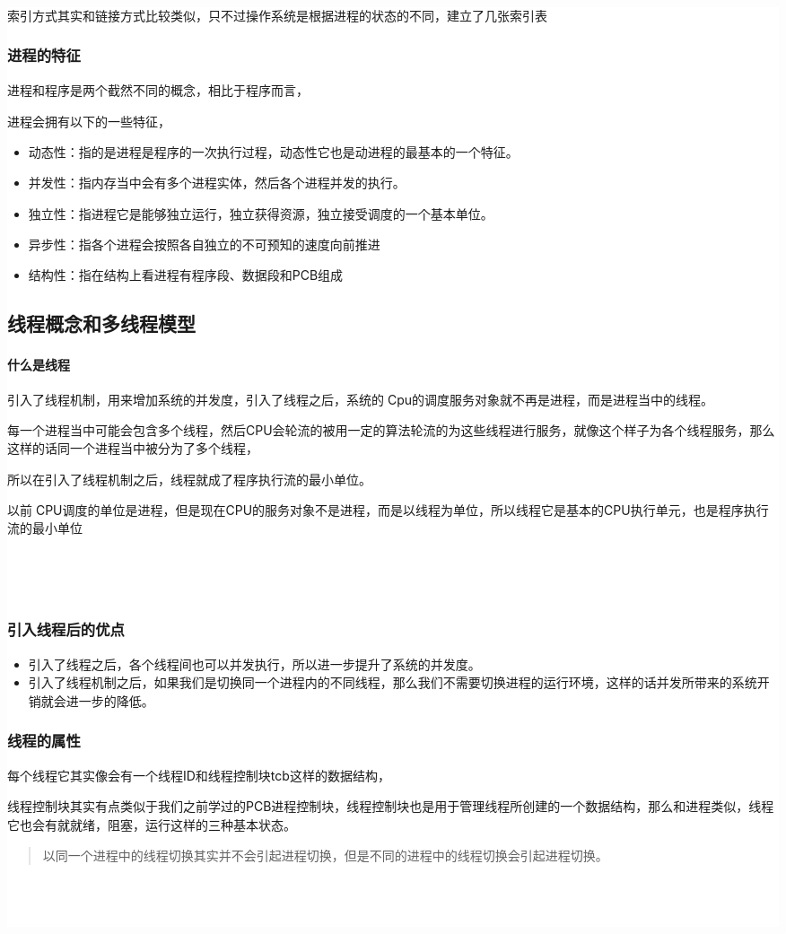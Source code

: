   索引方式其实和链接方式比较类似，只不过操作系统是根据进程的状态的不同，建立了几张索引表

### 进程的特征

进程和程序是两个截然不同的概念，相比于程序而言，

进程会拥有以下的一些特征，

- 动态性：指的是进程是程序的一次执行过程，动态性它也是动进程的最基本的一个特征。

- 并发性：指内存当中会有多个进程实体，然后各个进程并发的执行。

- 独立性：指进程它是能够独立运行，独立获得资源，独立接受调度的一个基本单位。

- 异步性：指各个进程会按照各自独立的不可预知的速度向前推进

- 结构性：指在结构上看进程有程序段、数据段和PCB组成

## 线程概念和多线程模型

#### 什么是线程



引入了线程机制，用来增加系统的并发度，引入了线程之后，系统的 Cpu的调度服务对象就不再是进程，而是进程当中的线程。

每一个进程当中可能会包含多个线程，然后CPU会轮流的被用一定的算法轮流的为这些线程进行服务，就像这个样子为各个线程服务，那么这样的话同一个进程当中被分为了多个线程，

所以在引入了线程机制之后，线程就成了程序执行流的最小单位。



以前 CPU调度的单位是进程，但是现在CPU的服务对象不是进程，而是以线程为单位，所以线程它是基本的CPU执行单元，也是程序执行流的最小单位

‍



‍

### 引入线程后的优点



- 引入了线程之后，各个线程间也可以并发执行，所以进一步提升了系统的并发度。
- 引入了线程机制之后，如果我们是切换同一个进程内的不同线程，那么我们不需要切换进程的运行环境，这样的话并发所带来的系统开销就会进一步的降低。



### 线程的属性

每个线程它其实像会有一个线程ID和线程控制块tcb这样的数据结构，

线程控制块其实有点类似于我们之前学过的PCB进程控制块，线程控制块也是用于管理线程所创建的一个数据结构，那么和进程类似，线程它也会有就就绪，阻塞，运行这样的三种基本状态。



> 以同一个进程中的线程切换其实并不会引起进程切换，但是不同的进程中的线程切换会引起进程切换。



‍

‍
